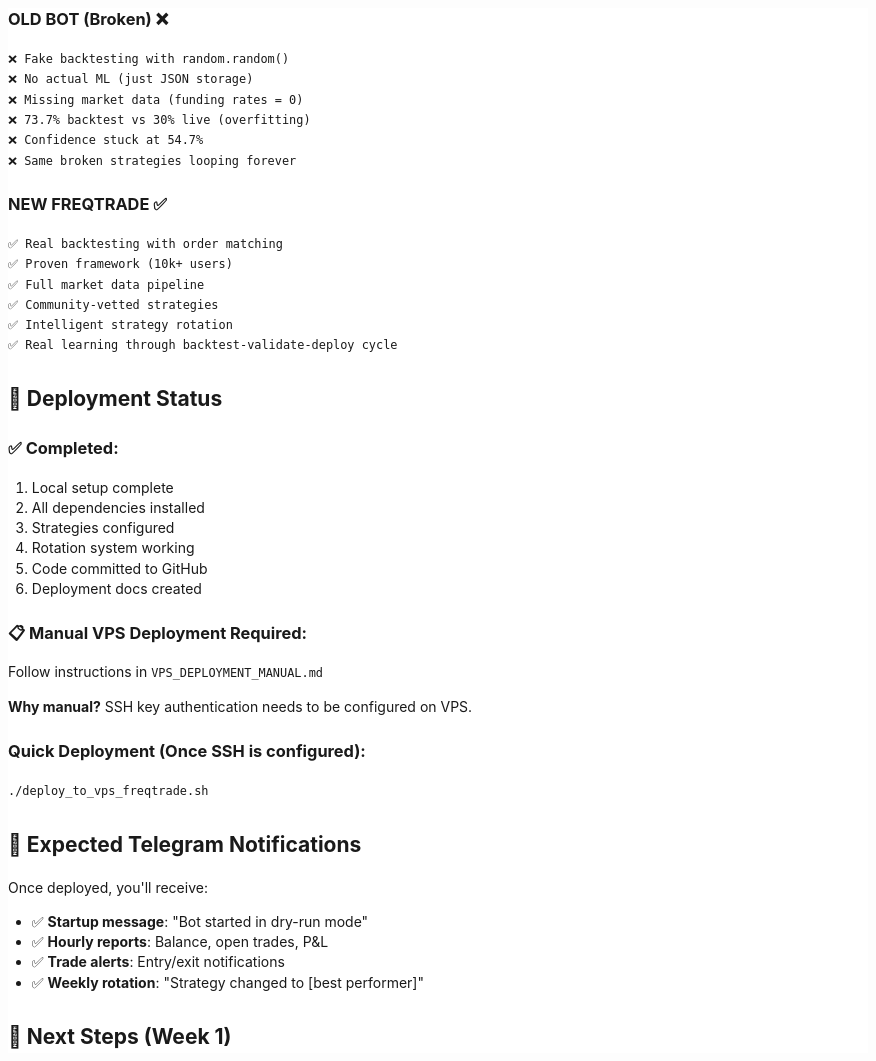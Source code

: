 ### OLD BOT (Broken) ❌
```
❌ Fake backtesting with random.random()
❌ No actual ML (just JSON storage)
❌ Missing market data (funding rates = 0)
❌ 73.7% backtest vs 30% live (overfitting)
❌ Confidence stuck at 54.7%
❌ Same broken strategies looping forever
```

### NEW FREQTRADE ✅
```
✅ Real backtesting with order matching
✅ Proven framework (10k+ users)
✅ Full market data pipeline
✅ Community-vetted strategies
✅ Intelligent strategy rotation
✅ Real learning through backtest-validate-deploy cycle
```

## 🚀 Deployment Status

### ✅ Completed:
1. Local setup complete
2. All dependencies installed
3. Strategies configured
4. Rotation system working
5. Code committed to GitHub
6. Deployment docs created

### 📋 Manual VPS Deployment Required:
Follow instructions in `VPS_DEPLOYMENT_MANUAL.md`

**Why manual?** SSH key authentication needs to be configured on VPS.

### Quick Deployment (Once SSH is configured):
```bash
./deploy_to_vps_freqtrade.sh
```

## 📱 Expected Telegram Notifications

Once deployed, you'll receive:
- ✅ **Startup message**: "Bot started in dry-run mode"
- ✅ **Hourly reports**: Balance, open trades, P&L
- ✅ **Trade alerts**: Entry/exit notifications
- ✅ **Weekly rotation**: "Strategy changed to [best performer]"

## 🎯 Next Steps (Week 1)
